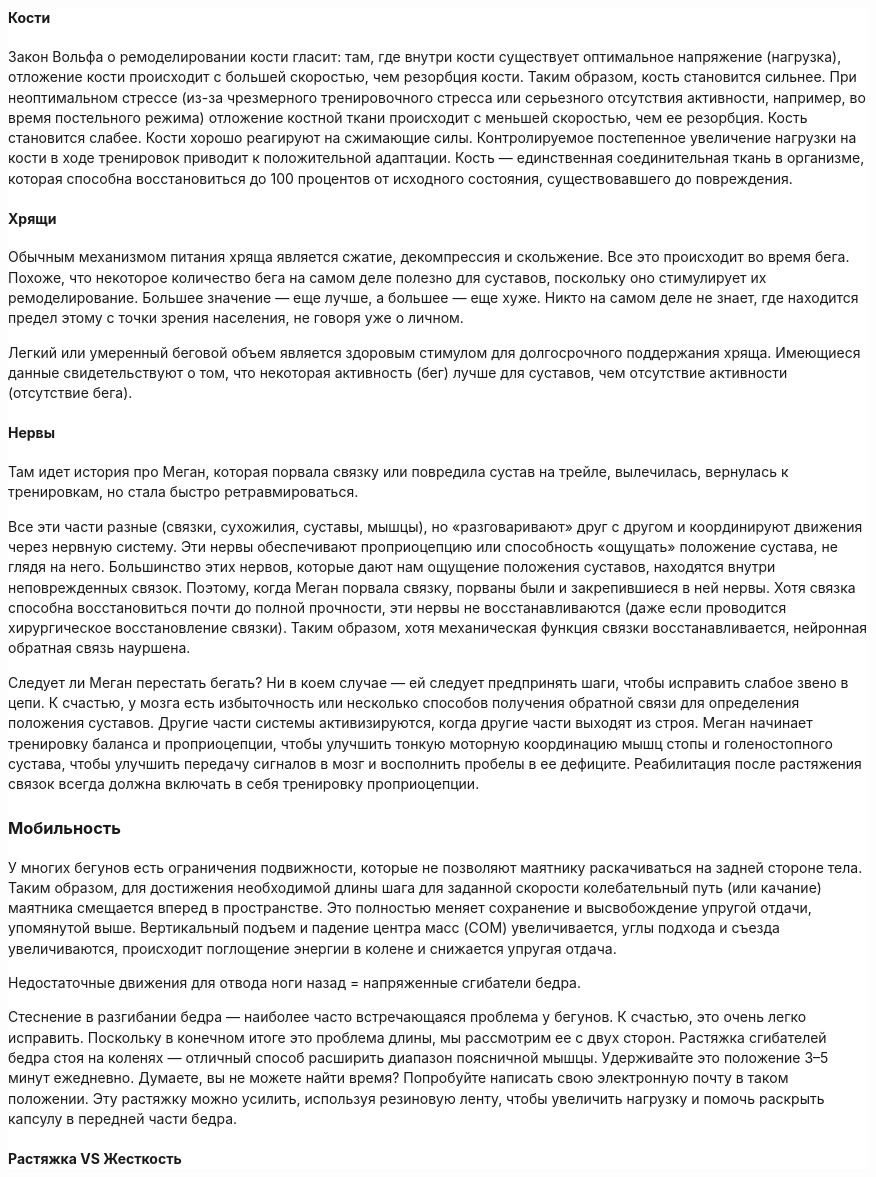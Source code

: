 #### Кости

Закон Вольфа о ремоделировании кости гласит: там, где внутри кости существует оптимальное напряжение (нагрузка), отложение кости происходит с большей скоростью, чем резорбция кости. Таким образом, кость становится сильнее. При неоптимальном стрессе (из-за чрезмерного тренировочного стресса или серьезного отсутствия активности, например, во время постельного режима) отложение костной ткани происходит с меньшей скоростью, чем ее резорбция. Кость становится слабее. Кости хорошо реагируют на сжимающие силы. Контролируемое постепенное увеличение нагрузки на кости в ходе тренировок приводит к положительной адаптации. Кость — единственная соединительная ткань в организме, которая способна восстановиться до 100 процентов от исходного состояния, существовавшего до повреждения.

#### Хрящи

Обычным механизмом питания хряща является сжатие, декомпрессия и скольжение. Все это происходит во время бега. Похоже, что некоторое количество бега на самом деле полезно для суставов, поскольку оно стимулирует их ремоделирование. Большее значение — еще лучше, а большее — еще хуже. Никто на самом деле не знает, где находится предел этому с точки зрения населения, не говоря уже о личном.

Легкий или умеренный беговой объем является здоровым стимулом для долгосрочного поддержания хряща. Имеющиеся данные свидетельствуют о том, что некоторая активность (бег) лучше для суставов, чем отсутствие активности (отсутствие бега).

#### Нервы

Там идет история про Меган, которая порвала связку или повредила сустав на трейле, вылечилась, вернулась к тренировкам, но стала быстро ретравмироваться.

Все эти части разные (связки, сухожилия, суставы, мышцы), но «разговаривают» друг с другом и координируют движения через нервную систему. Эти нервы обеспечивают проприоцепцию или способность «ощущать» положение сустава, не глядя на него. Большинство этих нервов, которые дают нам ощущение положения суставов, находятся внутри неповрежденных связок. Поэтому, когда Меган порвала связку, порваны были и закрепившиеся в ней нервы. Хотя связка способна восстановиться почти до полной прочности, эти нервы не восстанавливаются (даже если проводится хирургическое восстановление связки). Таким образом, хотя механическая функция связки восстанавливается, нейронная обратная связь науршена.

Следует ли Меган перестать бегать? Ни в коем случае — ей следует предпринять шаги, чтобы исправить слабое звено в цепи. К счастью, у мозга есть избыточность или несколько способов получения обратной связи для определения положения суставов. Другие части системы активизируются, когда другие части выходят из строя. Меган начинает тренировку баланса и проприоцепции, чтобы улучшить тонкую моторную координацию мышц стопы и голеностопного сустава, чтобы улучшить передачу сигналов в мозг и восполнить пробелы в ее дефиците. Реабилитация после растяжения связок всегда должна включать в себя тренировку проприоцепции.

### Мобильность

У многих бегунов есть ограничения подвижности, которые не позволяют маятнику раскачиваться на задней стороне тела. Таким образом, для достижения необходимой длины шага для заданной скорости колебательный путь (или качание) маятника смещается вперед в пространстве. Это полностью меняет сохранение и высвобождение упругой отдачи, упомянутой выше. Вертикальный подъем и падение центра масс (COM) увеличивается, углы подхода и съезда увеличиваются, происходит поглощение энергии в колене и снижается упругая отдача.

Недостаточные движения для отвода ноги назад = напряженные сгибатели бедра.

Стеснение в разгибании бедра — наиболее часто встречающаяся проблема у бегунов. К счастью, это очень легко исправить. Поскольку в конечном итоге это проблема длины, мы рассмотрим ее с двух сторон. Растяжка сгибателей бедра стоя на коленях — отличный способ расширить диапазон поясничной мышцы. Удерживайте это положение 3–5 минут ежедневно. Думаете, вы не можете найти время? Попробуйте написать свою электронную почту в таком положении. Эту растяжку можно усилить, используя резиновую ленту, чтобы увеличить нагрузку и помочь раскрыть капсулу в передней части бедра. 
#### Растяжка VS Жесткость
